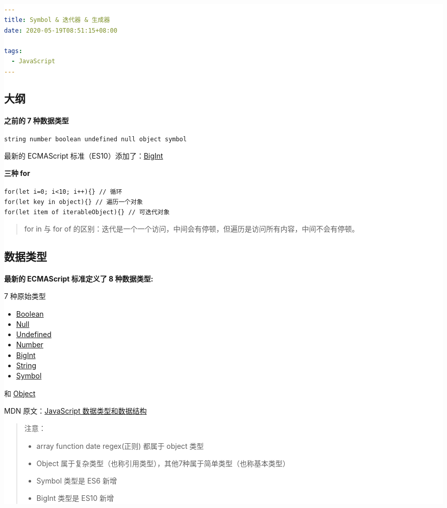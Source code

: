 ```yaml
---
title: Symbol & 迭代器 & 生成器
date: 2020-05-19T08:51:15+08:00

tags:
  - JavaScript
---
```




## 大纲

**之前的 7 种数据类型**

```
string number boolean undefined null object symbol
```

最新的 ECMAScript 标准（ES10）添加了：[BigInt](https://developer.mozilla.org/zh-CN/docs/Glossary/BigInt)

**三种 for**

```
for(let i=0; i<10; i++){} // 循环
for(let key in object){} // 遍历一个对象
for(let item of iterableObject){} // 可迭代对象
```

> for in 与 for of 的区别：迭代是一个一个访问，中间会有停顿，但遍历是访问所有内容，中间不会有停顿。

## 数据类型

**最新的 ECMAScript 标准定义了 8 种数据类型:**

7 种原始类型

- [Boolean](https://developer.mozilla.org/zh-CN/docs/Glossary/Boolean)
- [Null](https://developer.mozilla.org/zh-CN/docs/Glossary/Null)
- [Undefined](https://developer.mozilla.org/zh-CN/docs/Glossary/undefined)
- [Number](https://developer.mozilla.org/zh-CN/docs/Glossary/Number)
- [BigInt](https://developer.mozilla.org/zh-CN/docs/Glossary/BigInt)
- [String](https://developer.mozilla.org/zh-CN/docs/Glossary/字符串)
- [Symbol](https://developer.mozilla.org/zh-CN/docs/Glossary/Symbol) 

和 [Object](https://developer.mozilla.org/zh-CN/docs/Glossary/Object)

MDN 原文：[JavaScript 数据类型和数据结构](https://developer.mozilla.org/zh-CN/docs/Web/JavaScript/Data_structures)

> 注意：
>
> - array function date regex(正则) 都属于 object 类型
>
> - Object 属于复杂类型（也称引用类型），其他7种属于简单类型（也称基本类型）
>
> - Symbol 类型是 ES6 新增
>
> - BigInt 类型是 ES10 新增
